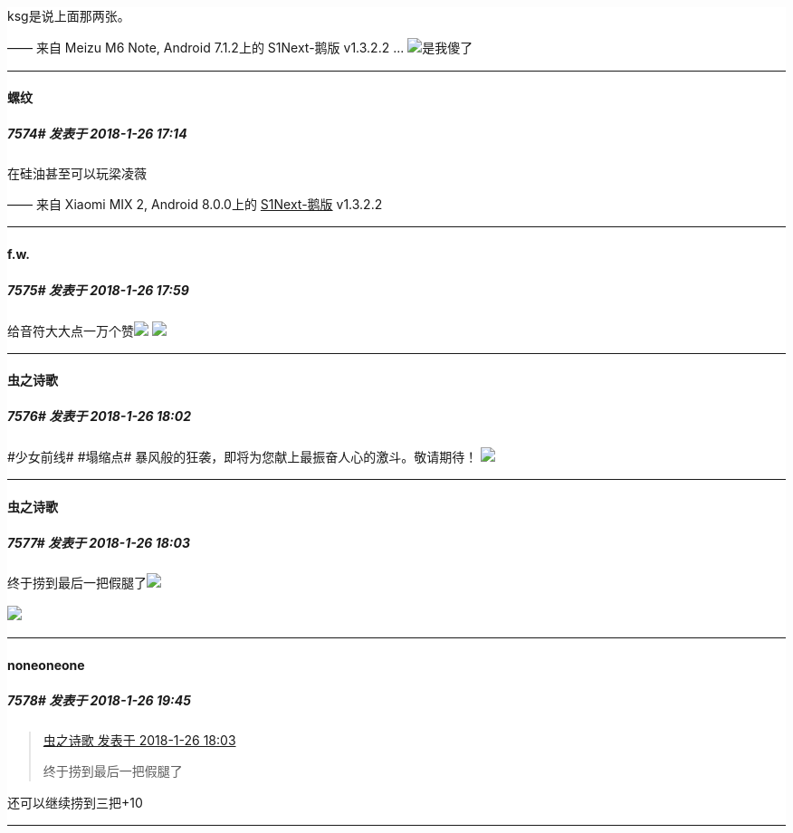 ksg是说上面那两张。

—— 来自 Meizu M6 Note, Android 7.1.2上的 S1Next-鹅版 v1.3.2.2 ...</blockquote>
<img src="https://static.saraba1st.com/image/smiley/face2017/068.png" referrerpolicy="no-referrer">是我傻了

*****

####  螺纹  
##### 7574#       发表于 2018-1-26 17:14

在硅油甚至可以玩梁凌薇

—— 来自 Xiaomi MIX 2, Android 8.0.0上的 [S1Next-鹅版](https://github.com/ykrank/S1-Next/releases) v1.3.2.2

*****

####  f.w.  
##### 7575#       发表于 2018-1-26 17:59

给音符大大点一万个赞<img src="https://static.saraba1st.com/image/smiley/face2017/077.png" referrerpolicy="no-referrer">
<img src="http://wx1.sinaimg.cn/large/006jXjv5ly1fnu5sqx4hqj30vy0jgqil.jpg" referrerpolicy="no-referrer">

*****

####  虫之诗歌  
##### 7576#       发表于 2018-1-26 18:02

#少女前线# #塌缩点# 暴风般的狂袭，即将为您献上最振奋人心的激斗。敬请期待！
<img src="https://wx1.sinaimg.cn/mw1024/0067Lrddly1fnu0pl15l9j30go0mtk2x.jpg" referrerpolicy="no-referrer">

*****

####  虫之诗歌  
##### 7577#       发表于 2018-1-26 18:03

终于捞到最后一把假腿了<img src="https://static.saraba1st.com/image/smiley/face2017/068.png" referrerpolicy="no-referrer">

<img src="https://wx1.sinaimg.cn/mw1024/9750a1e1ly1fnu602vuf3j218s0rkh1c.jpg" referrerpolicy="no-referrer">

*****

####  noneoneone  
##### 7578#       发表于 2018-1-26 19:45

<blockquote><a href="httphttps://bbs.saraba1st.com/2b/forum.php?mod=redirect&amp;goto=findpost&amp;pid=38360611&amp;ptid=1471785" target="_blank">虫之诗歌 发表于 2018-1-26 18:03</a>

终于捞到最后一把假腿了</blockquote>
还可以继续捞到三把+10

*****
